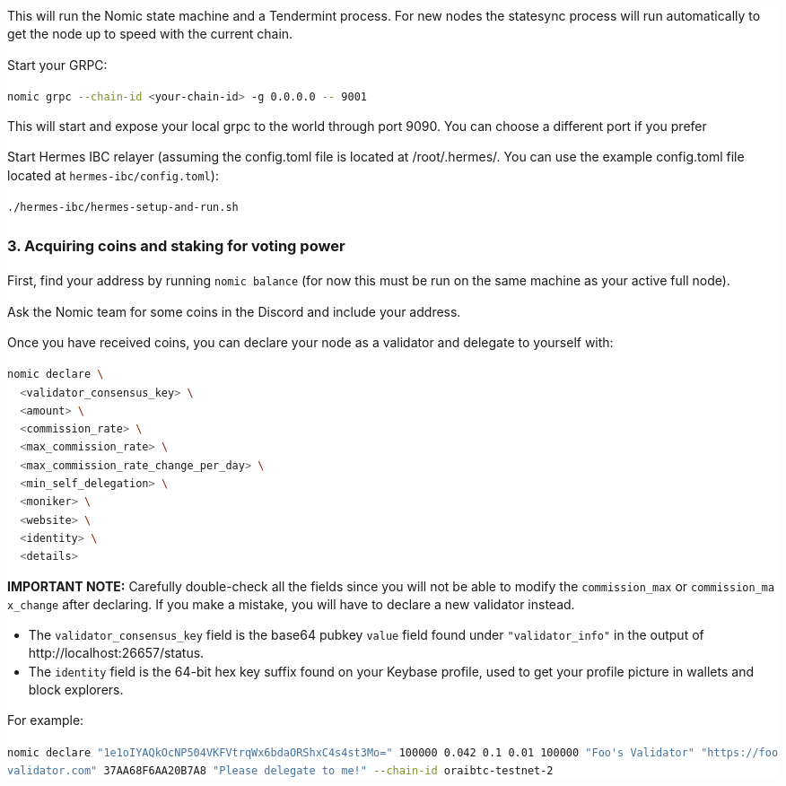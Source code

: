 This will run the Nomic state machine and a Tendermint process. For new nodes the statesync process will run automatically to get the node up to speed with the current chain.

Start your GRPC:

```bash
nomic grpc --chain-id <your-chain-id> -g 0.0.0.0 -- 9001
```

This will start and expose your local grpc to the world through port 9090. You can choose a different port if you prefer

Start Hermes IBC relayer (assuming the config.toml file is located at /root/.hermes/. You can use the example config.toml file located at `hermes-ibc/config.toml`):

```bash
./hermes-ibc/hermes-setup-and-run.sh
```

### 3. Acquiring coins and staking for voting power

First, find your address by running `nomic balance` (for now this must be run on
the same machine as your active full node).

Ask the Nomic team for some coins in the Discord and include your address.

Once you have received coins, you can declare your node as a validator and
delegate to yourself with:

```bash
nomic declare \
  <validator_consensus_key> \
  <amount> \
  <commission_rate> \
  <max_commission_rate> \
  <max_commission_rate_change_per_day> \
  <min_self_delegation> \
  <moniker> \
  <website> \
  <identity> \
  <details>
```

**IMPORTANT NOTE:** Carefully double-check all the fields since you will not be
able to modify the `commission_max` or `commission_max_change` after declaring. If you make a mistake, you will have to
declare a new validator instead.

- The `validator_consensus_key` field is the base64 pubkey `value` field found
  under `"validator_info"` in the output of http://localhost:26657/status.
- The `identity` field is the 64-bit hex key suffix found on your Keybase
  profile, used to get your profile picture in wallets and block explorers.

For example:

```bash
nomic declare "1e1oIYAQkOcNP504VKFVtrqWx6bdaORShxC4s4st3Mo=" 100000 0.042 0.1 0.01 100000 "Foo's Validator" "https://foovalidator.com" 37AA68F6AA20B7A8 "Please delegate to me!" --chain-id oraibtc-testnet-2
```
